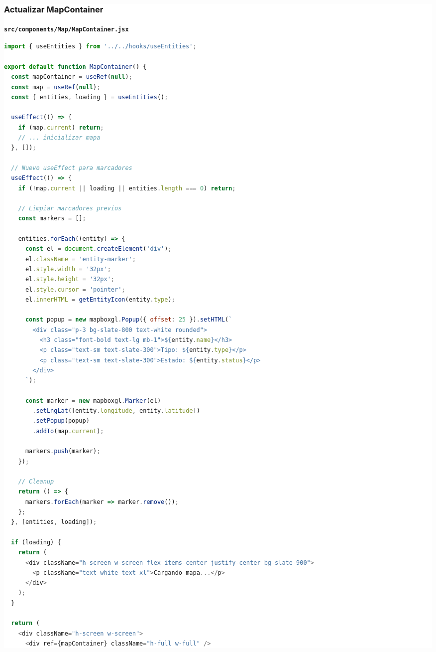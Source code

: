 ### Actualizar MapContainer
**`src/components/Map/MapContainer.jsx`**
```javascript
import { useEntities } from '../../hooks/useEntities';

export default function MapContainer() {
  const mapContainer = useRef(null);
  const map = useRef(null);
  const { entities, loading } = useEntities();

  useEffect(() => {
    if (map.current) return;
    // ... inicializar mapa
  }, []);

  // Nuevo useEffect para marcadores
  useEffect(() => {
    if (!map.current || loading || entities.length === 0) return;

    // Limpiar marcadores previos
    const markers = [];

    entities.forEach((entity) => {
      const el = document.createElement('div');
      el.className = 'entity-marker';
      el.style.width = '32px';
      el.style.height = '32px';
      el.style.cursor = 'pointer';
      el.innerHTML = getEntityIcon(entity.type);

      const popup = new mapboxgl.Popup({ offset: 25 }).setHTML(`
        <div class="p-3 bg-slate-800 text-white rounded">
          <h3 class="font-bold text-lg mb-1">${entity.name}</h3>
          <p class="text-sm text-slate-300">Tipo: ${entity.type}</p>
          <p class="text-sm text-slate-300">Estado: ${entity.status}</p>
        </div>
      `);

      const marker = new mapboxgl.Marker(el)
        .setLngLat([entity.longitude, entity.latitude])
        .setPopup(popup)
        .addTo(map.current);

      markers.push(marker);
    });

    // Cleanup
    return () => {
      markers.forEach(marker => marker.remove());
    };
  }, [entities, loading]);

  if (loading) {
    return (
      <div className="h-screen w-screen flex items-center justify-center bg-slate-900">
        <p className="text-white text-xl">Cargando mapa...</p>
      </div>
    );
  }

  return (
    <div className="h-screen w-screen">
      <div ref={mapContainer} className="h-full w-full" />
```
